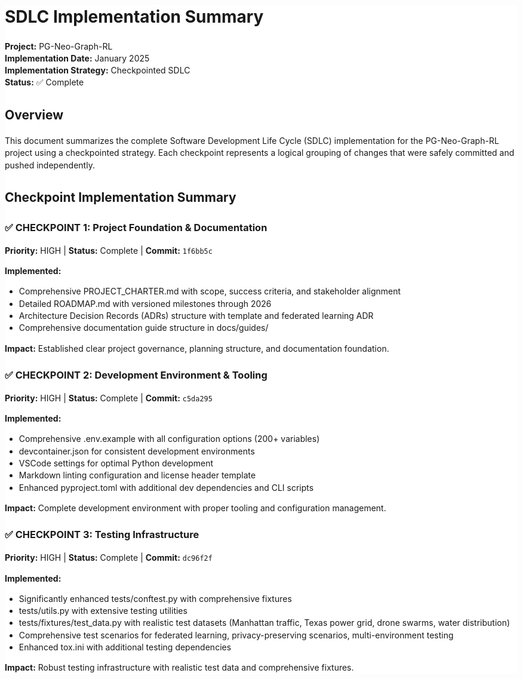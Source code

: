 # SDLC Implementation Summary

**Project:** PG-Neo-Graph-RL  
**Implementation Date:** January 2025  
**Implementation Strategy:** Checkpointed SDLC  
**Status:** ✅ Complete

## Overview

This document summarizes the complete Software Development Life Cycle (SDLC) implementation for the PG-Neo-Graph-RL project using a checkpointed strategy. Each checkpoint represents a logical grouping of changes that were safely committed and pushed independently.

## Checkpoint Implementation Summary

### ✅ CHECKPOINT 1: Project Foundation & Documentation
**Priority:** HIGH | **Status:** Complete | **Commit:** `1f6bb5c`

**Implemented:**
- Comprehensive PROJECT_CHARTER.md with scope, success criteria, and stakeholder alignment
- Detailed ROADMAP.md with versioned milestones through 2026
- Architecture Decision Records (ADRs) structure with template and federated learning ADR
- Comprehensive documentation guide structure in docs/guides/

**Impact:** Established clear project governance, planning structure, and documentation foundation.

### ✅ CHECKPOINT 2: Development Environment & Tooling
**Priority:** HIGH | **Status:** Complete | **Commit:** `c5da295`

**Implemented:**
- Comprehensive .env.example with all configuration options (200+ variables)
- devcontainer.json for consistent development environments
- VSCode settings for optimal Python development
- Markdown linting configuration and license header template
- Enhanced pyproject.toml with additional dev dependencies and CLI scripts

**Impact:** Complete development environment with proper tooling and configuration management.

### ✅ CHECKPOINT 3: Testing Infrastructure
**Priority:** HIGH | **Status:** Complete | **Commit:** `dc96f2f`

**Implemented:**
- Significantly enhanced tests/conftest.py with comprehensive fixtures
- tests/utils.py with extensive testing utilities
- tests/fixtures/test_data.py with realistic test datasets (Manhattan traffic, Texas power grid, drone swarms, water distribution)
- Comprehensive test scenarios for federated learning, privacy-preserving scenarios, multi-environment testing
- Enhanced tox.ini with additional testing dependencies

**Impact:** Robust testing infrastructure with realistic test data and comprehensive fixtures.
